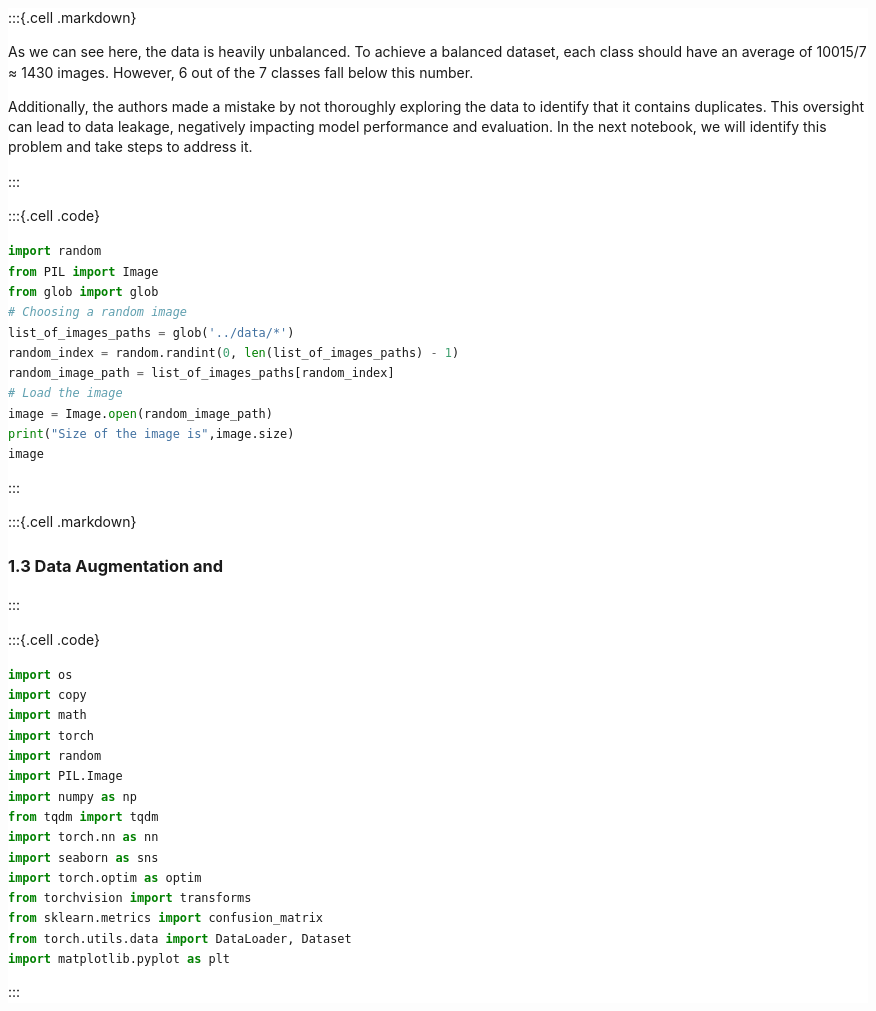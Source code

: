 :::{.cell .markdown}

As we can see here, the data is heavily unbalanced. To achieve a balanced dataset, each class should have an average of 
10015/7 ≈ 1430 images. However, 6 out of the 7 classes fall below this number.

Additionally, the authors made a mistake by not thoroughly exploring the data to identify that it contains duplicates. This oversight can lead to data leakage, negatively impacting model performance and evaluation. In the next notebook, we will identify this problem and take steps to address it.

:::


:::{.cell .code}
```python
import random
from PIL import Image
from glob import glob
# Choosing a random image
list_of_images_paths = glob('../data/*')
random_index = random.randint(0, len(list_of_images_paths) - 1)
random_image_path = list_of_images_paths[random_index]
# Load the image
image = Image.open(random_image_path)
print("Size of the image is",image.size)
image
```

:::

:::{.cell .markdown}

### 1.3 Data Augmentation and 

:::

:::{.cell .code}
```python
import os
import copy
import math
import torch
import random
import PIL.Image
import numpy as np
from tqdm import tqdm
import torch.nn as nn
import seaborn as sns
import torch.optim as optim
from torchvision import transforms
from sklearn.metrics import confusion_matrix
from torch.utils.data import DataLoader, Dataset
import matplotlib.pyplot as plt
```
:::

